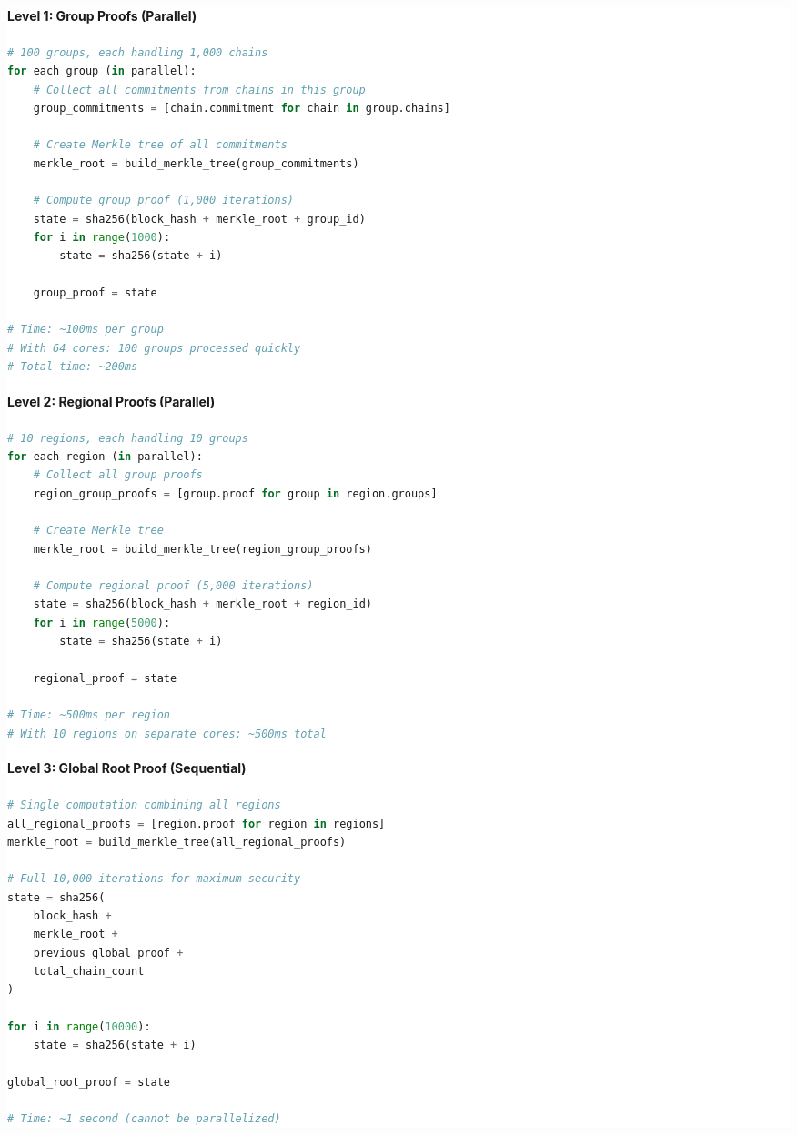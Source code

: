 #### Level 1: Group Proofs (Parallel)
```python
# 100 groups, each handling 1,000 chains
for each group (in parallel):
    # Collect all commitments from chains in this group
    group_commitments = [chain.commitment for chain in group.chains]
    
    # Create Merkle tree of all commitments
    merkle_root = build_merkle_tree(group_commitments)
    
    # Compute group proof (1,000 iterations)
    state = sha256(block_hash + merkle_root + group_id)
    for i in range(1000):
        state = sha256(state + i)
    
    group_proof = state
    
# Time: ~100ms per group
# With 64 cores: 100 groups processed quickly
# Total time: ~200ms
```

#### Level 2: Regional Proofs (Parallel)
```python
# 10 regions, each handling 10 groups
for each region (in parallel):
    # Collect all group proofs
    region_group_proofs = [group.proof for group in region.groups]
    
    # Create Merkle tree
    merkle_root = build_merkle_tree(region_group_proofs)
    
    # Compute regional proof (5,000 iterations)
    state = sha256(block_hash + merkle_root + region_id)
    for i in range(5000):
        state = sha256(state + i)
    
    regional_proof = state
    
# Time: ~500ms per region
# With 10 regions on separate cores: ~500ms total
```

#### Level 3: Global Root Proof (Sequential)
```python
# Single computation combining all regions
all_regional_proofs = [region.proof for region in regions]
merkle_root = build_merkle_tree(all_regional_proofs)

# Full 10,000 iterations for maximum security
state = sha256(
    block_hash + 
    merkle_root + 
    previous_global_proof +
    total_chain_count
)

for i in range(10000):
    state = sha256(state + i)

global_root_proof = state

# Time: ~1 second (cannot be parallelized)
```
